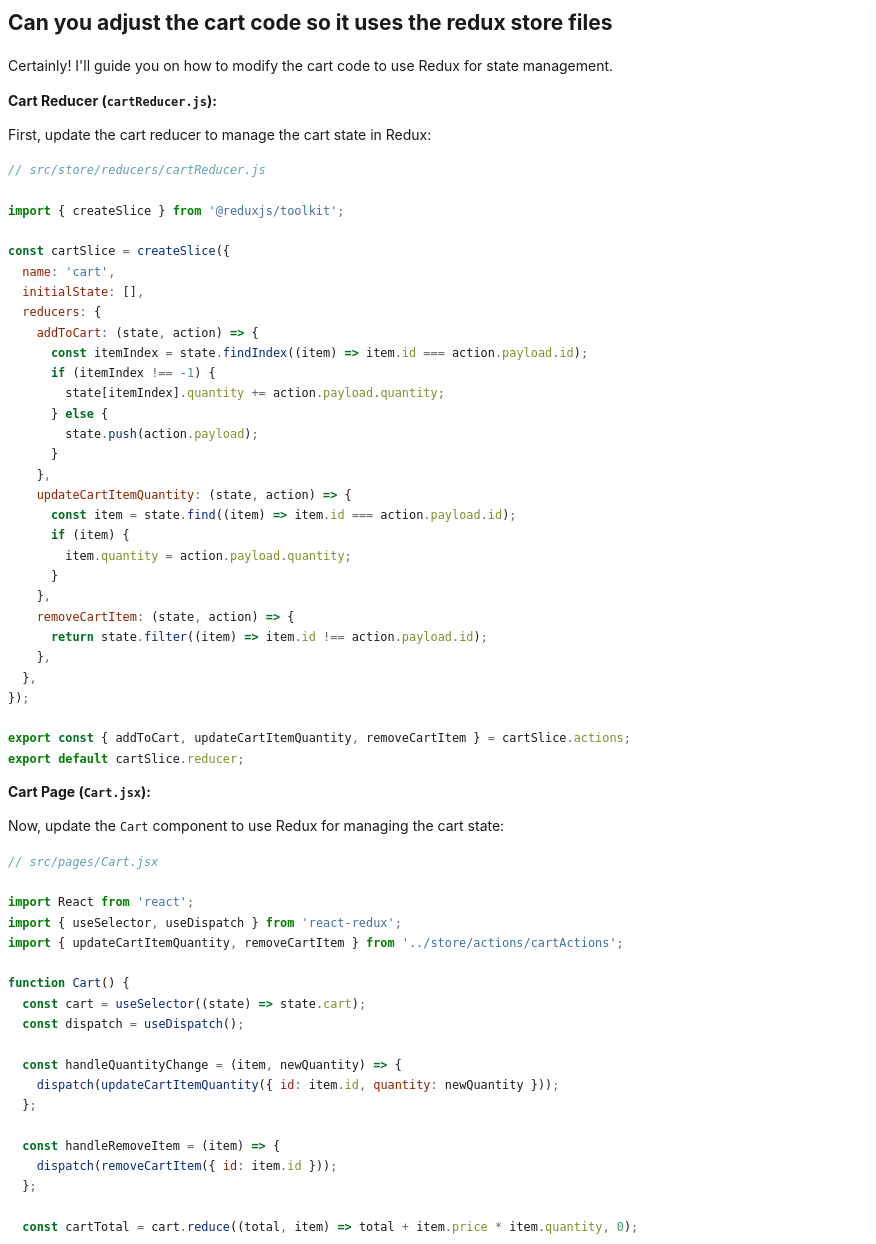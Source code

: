 ## Can you adjust the cart code so it uses the redux store files

Certainly! I'll guide you on how to modify the cart code to use Redux for state management.

**Cart Reducer (`cartReducer.js`):**

First, update the cart reducer to manage the cart state in Redux:

```jsx
// src/store/reducers/cartReducer.js

import { createSlice } from '@reduxjs/toolkit';

const cartSlice = createSlice({
  name: 'cart',
  initialState: [],
  reducers: {
    addToCart: (state, action) => {
      const itemIndex = state.findIndex((item) => item.id === action.payload.id);
      if (itemIndex !== -1) {
        state[itemIndex].quantity += action.payload.quantity;
      } else {
        state.push(action.payload);
      }
    },
    updateCartItemQuantity: (state, action) => {
      const item = state.find((item) => item.id === action.payload.id);
      if (item) {
        item.quantity = action.payload.quantity;
      }
    },
    removeCartItem: (state, action) => {
      return state.filter((item) => item.id !== action.payload.id);
    },
  },
});

export const { addToCart, updateCartItemQuantity, removeCartItem } = cartSlice.actions;
export default cartSlice.reducer;
```

**Cart Page (`Cart.jsx`):**

Now, update the `Cart` component to use Redux for managing the cart state:

```jsx
// src/pages/Cart.jsx

import React from 'react';
import { useSelector, useDispatch } from 'react-redux';
import { updateCartItemQuantity, removeCartItem } from '../store/actions/cartActions';

function Cart() {
  const cart = useSelector((state) => state.cart);
  const dispatch = useDispatch();

  const handleQuantityChange = (item, newQuantity) => {
    dispatch(updateCartItemQuantity({ id: item.id, quantity: newQuantity }));
  };

  const handleRemoveItem = (item) => {
    dispatch(removeCartItem({ id: item.id }));
  };

  const cartTotal = cart.reduce((total, item) => total + item.price * item.quantity, 0);
```